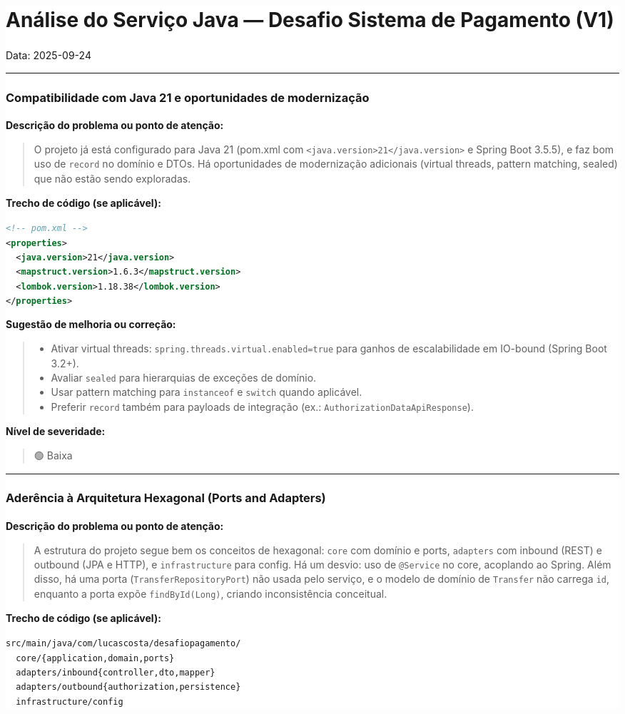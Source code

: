 # Análise do Serviço Java — Desafio Sistema de Pagamento (V1)

Data: 2025-09-24

---

### Compatibilidade com Java 21 e oportunidades de modernização

**Descrição do problema ou ponto de atenção:**  
> O projeto já está configurado para Java 21 (pom.xml com `<java.version>21</java.version>` e Spring Boot 3.5.5), e faz bom uso de `record` no domínio e DTOs. Há oportunidades de modernização adicionais (virtual threads, pattern matching, sealed) que não estão sendo exploradas. 

**Trecho de código (se aplicável):**
```xml
<!-- pom.xml -->
<properties>
  <java.version>21</java.version>
  <mapstruct.version>1.6.3</mapstruct.version>
  <lombok.version>1.18.38</lombok.version>
</properties>
```

**Sugestão de melhoria ou correção:**  
> - Ativar virtual threads: `spring.threads.virtual.enabled=true` para ganhos de escalabilidade em IO-bound (Spring Boot 3.2+).  
> - Avaliar `sealed` para hierarquias de exceções de domínio.  
> - Usar pattern matching para `instanceof` e `switch` quando aplicável.  
> - Preferir `record` também para payloads de integração (ex.: `AuthorizationDataApiResponse`).

**Nível de severidade:**  
> 🟢 Baixa

---

### Aderência à Arquitetura Hexagonal (Ports and Adapters)

**Descrição do problema ou ponto de atenção:**  
> A estrutura do projeto segue bem os conceitos de hexagonal: `core` com domínio e ports, `adapters` com inbound (REST) e outbound (JPA e HTTP), e `infrastructure` para config. Há um desvio: uso de `@Service` no core, acoplando ao Spring. Além disso, há uma porta (`TransferRepositoryPort`) não usada pelo serviço, e o modelo de domínio de `Transfer` não carrega `id`, enquanto a porta expõe `findById(Long)`, criando inconsistência conceitual.

**Trecho de código (se aplicável):**
```text
src/main/java/com/lucascosta/desafiopagamento/
  core/{application,domain,ports}
  adapters/inbound{controller,dto,mapper}
  adapters/outbound{authorization,persistence}
  infrastructure/config
```
